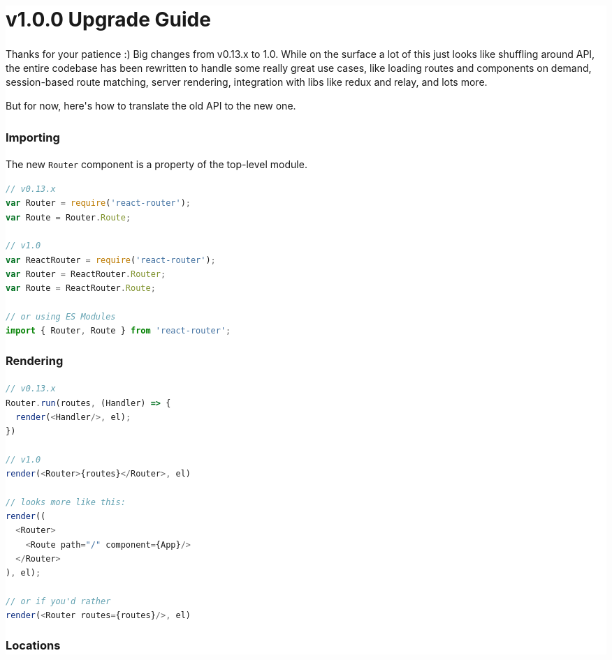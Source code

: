 # v1.0.0 Upgrade Guide

Thanks for your patience :) Big changes from v0.13.x to 1.0. While on
the surface a lot of this just looks like shuffling around API, the
entire codebase has been rewritten to handle some really great use
cases, like loading routes and components on demand, session-based route
matching, server rendering, integration with libs like redux and relay,
and lots more.

But for now, here's how to translate the old API to the new one.

### Importing

The new `Router` component is a property of the top-level module.

```js
// v0.13.x
var Router = require('react-router');
var Route = Router.Route;

// v1.0
var ReactRouter = require('react-router');
var Router = ReactRouter.Router;
var Route = ReactRouter.Route;

// or using ES Modules
import { Router, Route } from 'react-router';
```

### Rendering

```js
// v0.13.x
Router.run(routes, (Handler) => {
  render(<Handler/>, el);
})

// v1.0
render(<Router>{routes}</Router>, el)

// looks more like this:
render((
  <Router>
    <Route path="/" component={App}/>
  </Router>
), el);

// or if you'd rather
render(<Router routes={routes}/>, el)
```

### Locations
